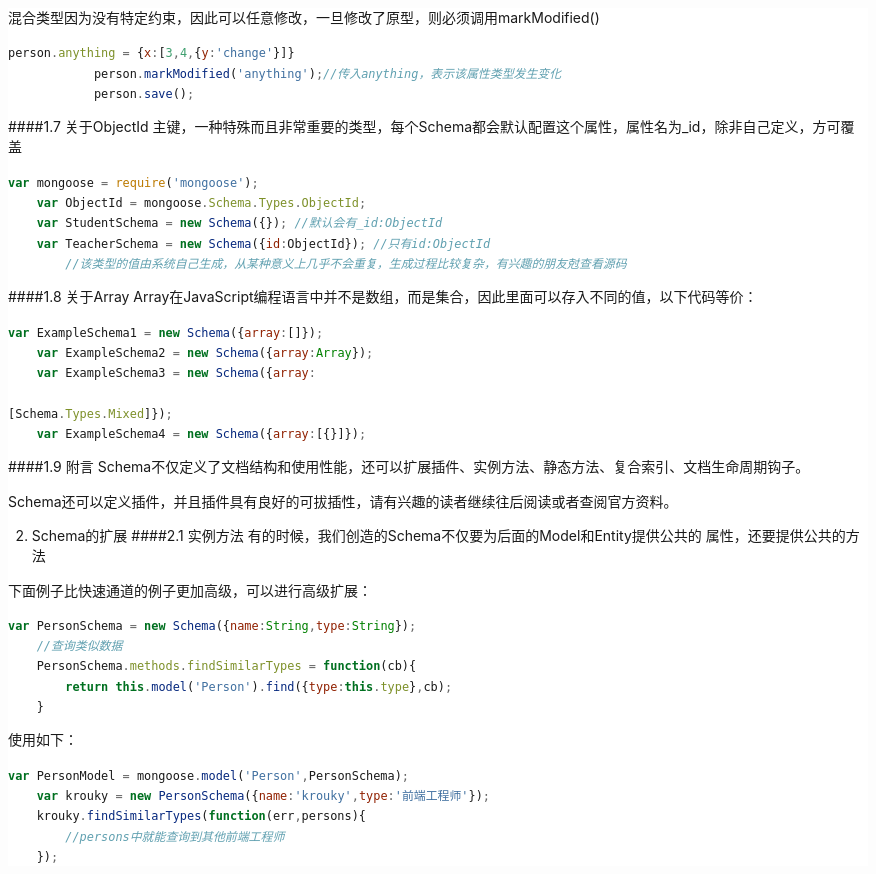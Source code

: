 混合类型因为没有特定约束，因此可以任意修改，一旦修改了原型，则必须调用markModified()

```js
person.anything = {x:[3,4,{y:'change'}]}
            person.markModified('anything');//传入anything，表示该属性类型发生变化
            person.save();
```

####1.7 关于ObjectId
主键，一种特殊而且非常重要的类型，每个Schema都会默认配置这个属性，属性名为_id，除非自己定义，方可覆盖

```js
var mongoose = require('mongoose');
    var ObjectId = mongoose.Schema.Types.ObjectId;
    var StudentSchema = new Schema({}); //默认会有_id:ObjectId
    var TeacherSchema = new Schema({id:ObjectId}); //只有id:ObjectId
		//该类型的值由系统自己生成，从某种意义上几乎不会重复，生成过程比较复杂，有兴趣的朋友尅查看源码

```

####1.8 关于Array
Array在JavaScript编程语言中并不是数组，而是集合，因此里面可以存入不同的值，以下代码等价：

```js
var ExampleSchema1 = new Schema({array:[]});
    var ExampleSchema2 = new Schema({array:Array});
    var ExampleSchema3 = new Schema({array:

[Schema.Types.Mixed]});
    var ExampleSchema4 = new Schema({array:[{}]});
```

####1.9 附言
Schema不仅定义了文档结构和使用性能，还可以扩展插件、实例方法、静态方法、复合索引、文档生命周期钩子。

Schema还可以定义插件，并且插件具有良好的可拔插性，请有兴趣的读者继续往后阅读或者查阅官方资料。


2. Schema的扩展
####2.1 实例方法
有的时候，我们创造的Schema不仅要为后面的Model和Entity提供公共的
属性，还要提供公共的方法

下面例子比快速通道的例子更加高级，可以进行高级扩展：
```js
var PersonSchema = new Schema({name:String,type:String});
    //查询类似数据
    PersonSchema.methods.findSimilarTypes = function(cb){
        return this.model('Person').find({type:this.type},cb);
    }
```

使用如下：
```js
var PersonModel = mongoose.model('Person',PersonSchema);
    var krouky = new PersonSchema({name:'krouky',type:'前端工程师'});
    krouky.findSimilarTypes(function(err,persons){
        //persons中就能查询到其他前端工程师
    });
```

